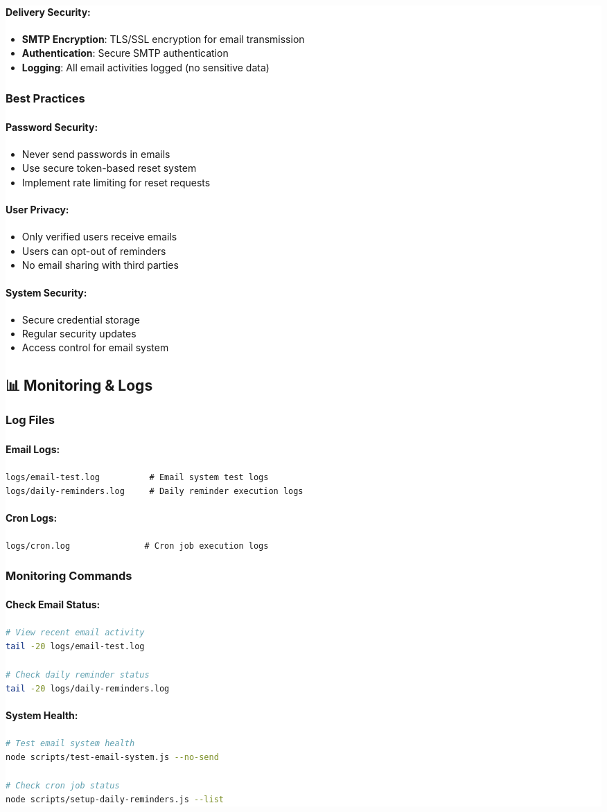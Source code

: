 #### Delivery Security:
- **SMTP Encryption**: TLS/SSL encryption for email transmission
- **Authentication**: Secure SMTP authentication
- **Logging**: All email activities logged (no sensitive data)

### Best Practices

#### Password Security:
- Never send passwords in emails
- Use secure token-based reset system
- Implement rate limiting for reset requests

#### User Privacy:
- Only verified users receive emails
- Users can opt-out of reminders
- No email sharing with third parties

#### System Security:
- Secure credential storage
- Regular security updates
- Access control for email system

## 📊 Monitoring & Logs

### Log Files

#### Email Logs:
```
logs/email-test.log          # Email system test logs
logs/daily-reminders.log     # Daily reminder execution logs
```

#### Cron Logs:
```
logs/cron.log               # Cron job execution logs
```

### Monitoring Commands

#### Check Email Status:
```bash
# View recent email activity
tail -20 logs/email-test.log

# Check daily reminder status
tail -20 logs/daily-reminders.log
```

#### System Health:
```bash
# Test email system health
node scripts/test-email-system.js --no-send

# Check cron job status
node scripts/setup-daily-reminders.js --list
```

